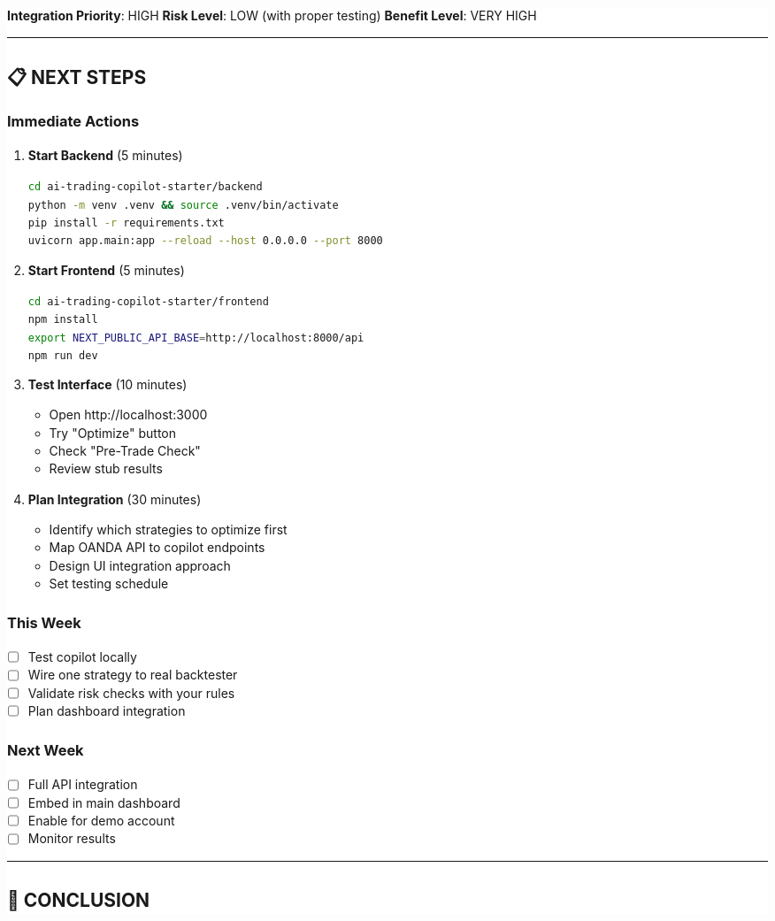 **Integration Priority**: HIGH
**Risk Level**: LOW (with proper testing)
**Benefit Level**: VERY HIGH

---

## 📋 NEXT STEPS

### **Immediate Actions**

1. **Start Backend** (5 minutes)
   ```bash
   cd ai-trading-copilot-starter/backend
   python -m venv .venv && source .venv/bin/activate
   pip install -r requirements.txt
   uvicorn app.main:app --reload --host 0.0.0.0 --port 8000
   ```

2. **Start Frontend** (5 minutes)
   ```bash
   cd ai-trading-copilot-starter/frontend
   npm install
   export NEXT_PUBLIC_API_BASE=http://localhost:8000/api
   npm run dev
   ```

3. **Test Interface** (10 minutes)
   - Open http://localhost:3000
   - Try "Optimize" button
   - Check "Pre-Trade Check"
   - Review stub results

4. **Plan Integration** (30 minutes)
   - Identify which strategies to optimize first
   - Map OANDA API to copilot endpoints
   - Design UI integration approach
   - Set testing schedule

### **This Week**
- [ ] Test copilot locally
- [ ] Wire one strategy to real backtester
- [ ] Validate risk checks with your rules
- [ ] Plan dashboard integration

### **Next Week**
- [ ] Full API integration
- [ ] Embed in main dashboard
- [ ] Enable for demo account
- [ ] Monitor results

---

## 🎊 CONCLUSION
